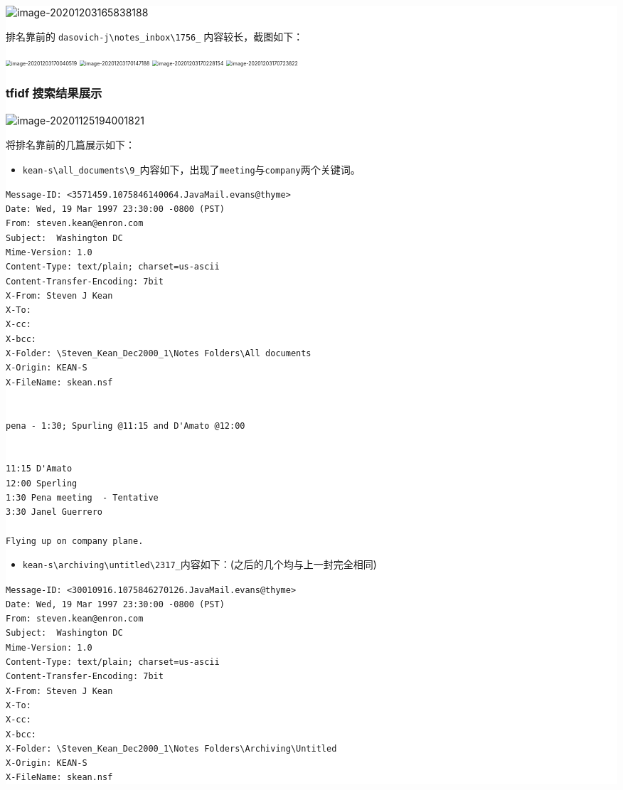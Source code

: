 ![image-20201203165838188](C:\Users\86185\AppData\Roaming\Typora\typora-user-images\image-20201203165838188.png)

排名靠前的 `dasovich-j\notes_inbox\1756_` 内容较长，截图如下：

<img src="C:\Users\86185\AppData\Roaming\Typora\typora-user-images\image-20201203170040519.png" alt="image-20201203170040519" style="zoom:50%;" />

<img src="C:\Users\86185\AppData\Roaming\Typora\typora-user-images\image-20201203170147188.png" alt="image-20201203170147188" style="zoom:50%;" />

<img src="C:\Users\86185\AppData\Roaming\Typora\typora-user-images\image-20201203170228154.png" alt="image-20201203170228154" style="zoom: 50%;" />

<img src="C:\Users\86185\AppData\Roaming\Typora\typora-user-images\image-20201203170723822.png" alt="image-20201203170723822" style="zoom:50%;" />

### tfidf 搜索结果展示

![image-20201125194001821](C:\Users\86185\AppData\Roaming\Typora\typora-user-images\image-20201125194001821.png)

将排名靠前的几篇展示如下：

- `kean-s\all_documents\9_`内容如下，出现了`meeting`与`company`两个关键词。

```
Message-ID: <3571459.1075846140064.JavaMail.evans@thyme>
Date: Wed, 19 Mar 1997 23:30:00 -0800 (PST)
From: steven.kean@enron.com
Subject:  Washington DC
Mime-Version: 1.0
Content-Type: text/plain; charset=us-ascii
Content-Transfer-Encoding: 7bit
X-From: Steven J Kean
X-To:
X-cc:
X-bcc:
X-Folder: \Steven_Kean_Dec2000_1\Notes Folders\All documents
X-Origin: KEAN-S
X-FileName: skean.nsf


pena - 1:30; Spurling @11:15 and D'Amato @12:00


11:15 D'Amato
12:00 Sperling
1:30 Pena meeting  - Tentative
3:30 Janel Guerrero

Flying up on company plane.
```

- `kean-s\archiving\untitled\2317_`内容如下：(之后的几个均与上一封完全相同)

```
Message-ID: <30010916.1075846270126.JavaMail.evans@thyme>
Date: Wed, 19 Mar 1997 23:30:00 -0800 (PST)
From: steven.kean@enron.com
Subject:  Washington DC
Mime-Version: 1.0
Content-Type: text/plain; charset=us-ascii
Content-Transfer-Encoding: 7bit
X-From: Steven J Kean
X-To:
X-cc:
X-bcc:
X-Folder: \Steven_Kean_Dec2000_1\Notes Folders\Archiving\Untitled
X-Origin: KEAN-S
X-FileName: skean.nsf
```
